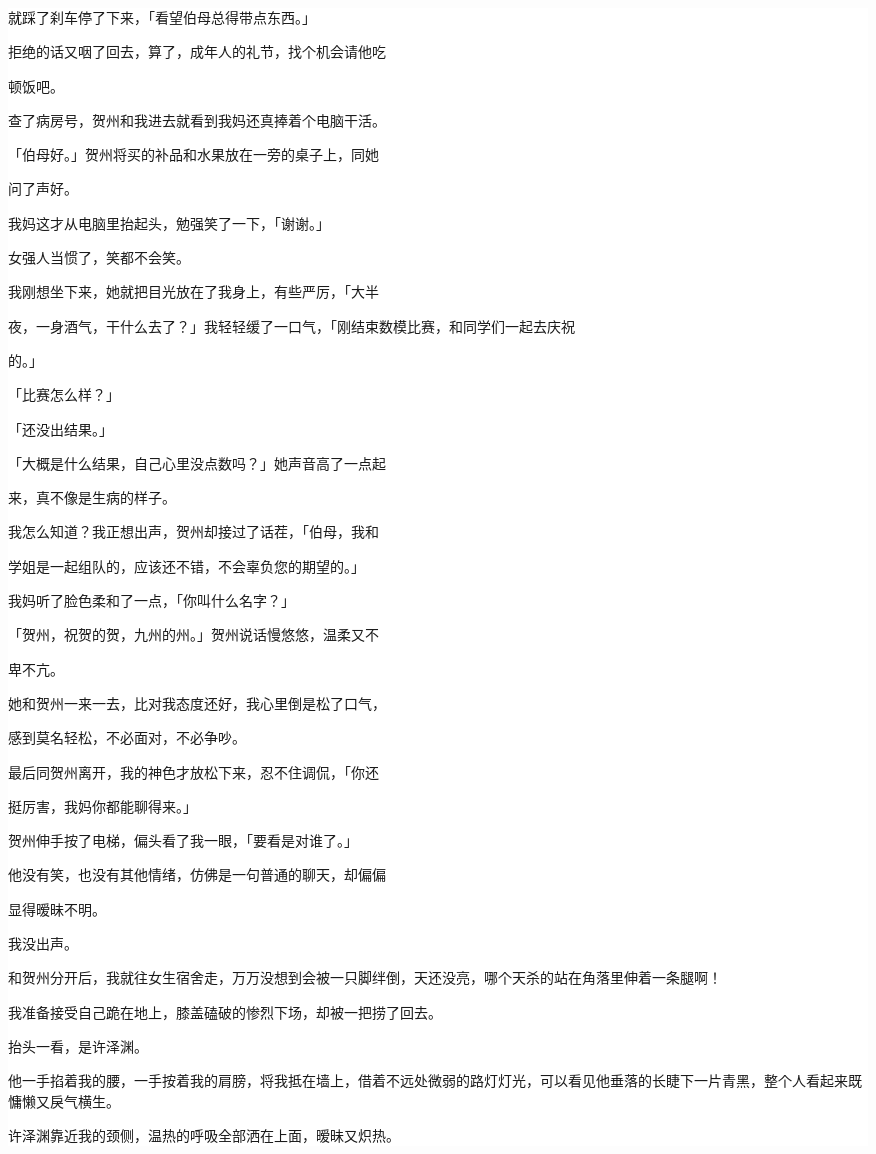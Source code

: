 就踩了刹车停了下来，「看望伯母总得带点东西。」

拒绝的话又咽了回去，算了，成年人的礼节，找个机会请他吃

顿饭吧。

查了病房号，贺州和我进去就看到我妈还真捧着个电脑干活。

「伯母好。」贺州将买的补品和水果放在一旁的桌子上，同她

问了声好。

我妈这才从电脑里抬起头，勉强笑了一下，「谢谢。」

女强人当惯了，笑都不会笑。

我刚想坐下来，她就把目光放在了我身上，有些严厉，「大半

夜，一身酒气，干什么去了？」我轻轻缓了一口气，「刚结束数模比赛，和同学们一起去庆祝

的。」

「比赛怎么样？」

「还没出结果。」

「大概是什么结果，自己心里没点数吗？」她声音高了一点起

来，真不像是生病的样子。

我怎么知道？我正想出声，贺州却接过了话茬，「伯母，我和

学姐是一起组队的，应该还不错，不会辜负您的期望的。」

我妈听了脸色柔和了一点，「你叫什么名字？」

「贺州，祝贺的贺，九州的州。」贺州说话慢悠悠，温柔又不

卑不亢。

她和贺州一来一去，比对我态度还好，我心里倒是松了口气，

感到莫名轻松，不必面对，不必争吵。

最后同贺州离开，我的神色才放松下来，忍不住调侃，「你还

挺厉害，我妈你都能聊得来。」

贺州伸手按了电梯，偏头看了我一眼，「要看是对谁了。」

他没有笑，也没有其他情绪，仿佛是一句普通的聊天，却偏偏

显得暧昧不明。

我没出声。

和贺州分开后，我就往女生宿舍走，万万没想到会被一只脚绊倒，天还没亮，哪个天杀的站在角落里伸着一条腿啊！

我准备接受自己跪在地上，膝盖磕破的惨烈下场，却被一把捞了回去。

抬头一看，是许泽渊。

他一手掐着我的腰，一手按着我的肩膀，将我抵在墙上，借着不远处微弱的路灯灯光，可以看见他垂落的长睫下一片青黑，整个人看起来既慵懒又戾气横生。

许泽渊靠近我的颈侧，温热的呼吸全部洒在上面，暧昧又炽热。
